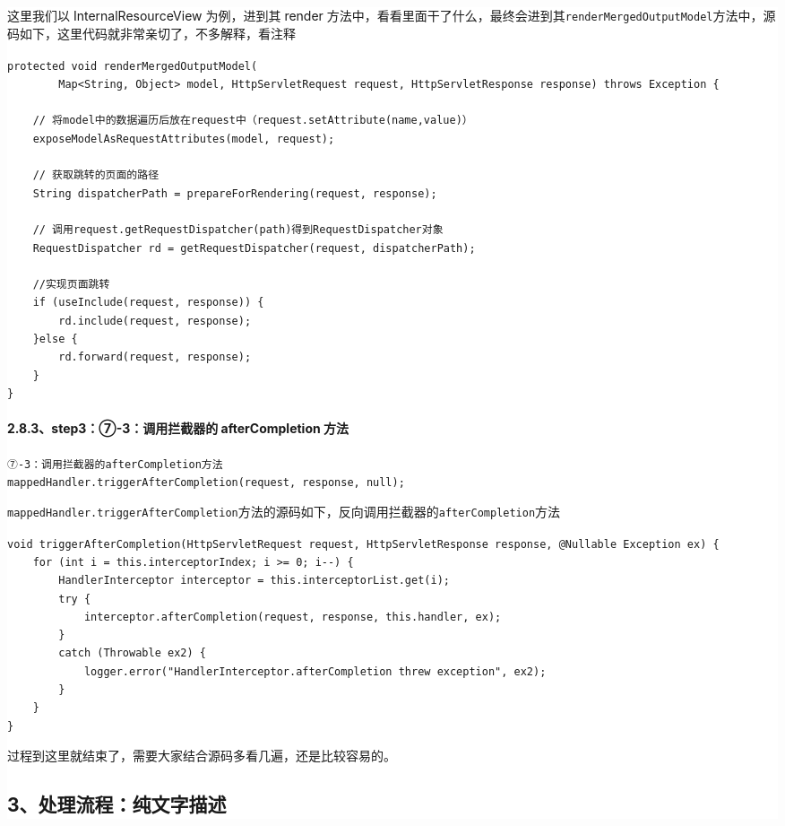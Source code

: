 这里我们以 InternalResourceView 为例，进到其 render 方法中，看看里面干了什么，最终会进到其`renderMergedOutputModel`方法中，源码如下，这里代码就非常亲切了，不多解释，看注释

```
protected void renderMergedOutputModel(
        Map<String, Object> model, HttpServletRequest request, HttpServletResponse response) throws Exception {

    // 将model中的数据遍历后放在request中（request.setAttribute(name,value)）
    exposeModelAsRequestAttributes(model, request);

    // 获取跳转的页面的路径
    String dispatcherPath = prepareForRendering(request, response);

    // 调用request.getRequestDispatcher(path)得到RequestDispatcher对象
    RequestDispatcher rd = getRequestDispatcher(request, dispatcherPath);

    //实现页面跳转
    if (useInclude(request, response)) {
        rd.include(request, response);
    }else {
        rd.forward(request, response);
    }
}
```

#### 2.8.3、step3：⑦-3：调用拦截器的 afterCompletion 方法

```
⑦-3：调用拦截器的afterCompletion方法
mappedHandler.triggerAfterCompletion(request, response, null);
```

`mappedHandler.triggerAfterCompletion`方法的源码如下，反向调用拦截器的`afterCompletion`方法

```
void triggerAfterCompletion(HttpServletRequest request, HttpServletResponse response, @Nullable Exception ex) {
    for (int i = this.interceptorIndex; i >= 0; i--) {
        HandlerInterceptor interceptor = this.interceptorList.get(i);
        try {
            interceptor.afterCompletion(request, response, this.handler, ex);
        }
        catch (Throwable ex2) {
            logger.error("HandlerInterceptor.afterCompletion threw exception", ex2);
        }
    }
}
```

过程到这里就结束了，需要大家结合源码多看几遍，还是比较容易的。

## 3、处理流程：纯文字描述
